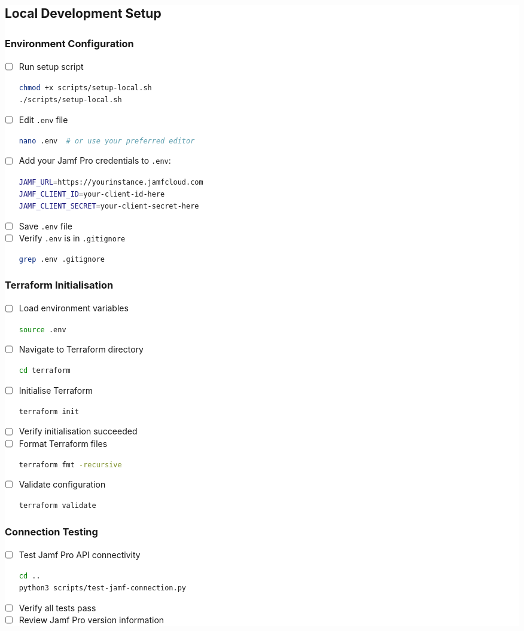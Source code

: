 ## Local Development Setup

### Environment Configuration
- [ ] Run setup script
  ```bash
  chmod +x scripts/setup-local.sh
  ./scripts/setup-local.sh
  ```
- [ ] Edit `.env` file
  ```bash
  nano .env  # or use your preferred editor
  ```
- [ ] Add your Jamf Pro credentials to `.env`:
  ```bash
  JAMF_URL=https://yourinstance.jamfcloud.com
  JAMF_CLIENT_ID=your-client-id-here
  JAMF_CLIENT_SECRET=your-client-secret-here
  ```
- [ ] Save `.env` file
- [ ] Verify `.env` is in `.gitignore`
  ```bash
  grep .env .gitignore
  ```

### Terraform Initialisation
- [ ] Load environment variables
  ```bash
  source .env
  ```
- [ ] Navigate to Terraform directory
  ```bash
  cd terraform
  ```
- [ ] Initialise Terraform
  ```bash
  terraform init
  ```
- [ ] Verify initialisation succeeded
- [ ] Format Terraform files
  ```bash
  terraform fmt -recursive
  ```
- [ ] Validate configuration
  ```bash
  terraform validate
  ```

### Connection Testing
- [ ] Test Jamf Pro API connectivity
  ```bash
  cd ..
  python3 scripts/test-jamf-connection.py
  ```
- [ ] Verify all tests pass
- [ ] Review Jamf Pro version information
